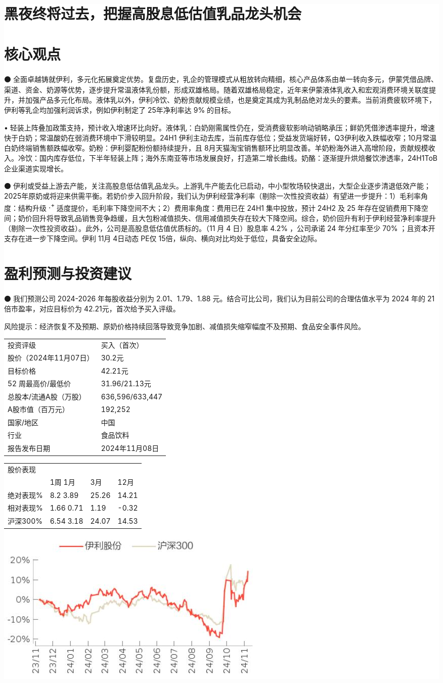 # 黑夜终将过去，把握高股息低估值乳品龙头机会

# 核心观点

⚫ 全面卓越铸就伊利，多元化拓展奠定优势。复盘历史，乳企的管理模式从粗放转向精细，核心产品体系由单一转向多元，伊蒙凭借品牌、渠道、资金、奶源等优势，逐步提升常温液体乳份额，形成双雄格局。随着双雄格局稳定，近年来伊蒙液体乳收入和宏观消费环境关联度提升，并加强产品多元化布局。液体乳以外，伊利冷饮、奶粉贡献规模业绩，也是奠定其成为乳制品绝对龙头的要素。当前消费疲软环境下，伊利等乳企均加强利润诉求，例如伊利制定了 25年净利率达 $9 \%$ 的目标。

$\bullet$ 轻装上阵叠加政策支持，预计收入增速环比向好。液体乳：白奶刚需属性仍在，受消费疲软影响动销略承压；鲜奶凭借渗透率提升，增速快于白奶；常温酸奶在弱消费环境中下滑较明显。24H1 伊利主动去库，当前库存低位；受益发货端好转，Q3伊利收入跌幅收窄；10月常温白奶终端销售额跌幅收窄。奶粉：伊利婴配粉份额持续提升，且 8月天猫淘宝销售额环比明显改善。羊奶粉海外进入高增阶段，贡献规模收入。冷饮：国内库存低位，下半年轻装上阵；海外东南亚等市场发展良好，打造第二增长曲线。奶酪：逐渐提升烘焙餐饮渗透率，24H1ToB 企业渠道实现增长。

⚫ 伊利或受益上游去产能，关注高股息低估值乳品龙头。上游乳牛产能去化已启动，中小型牧场较快退出，大型企业逐步清退低效产能； 2025年原奶或将迎来供需平衡。若奶价步入回升阶段，我们认为伊利经营净利率（剔除一次性投资收益）有望进一步提升：1）毛利率角度：结构升级 $\cdot ^ { + }$ 适度提价，毛利率下降空间不大；2）费用率角度：费用已在 24H1 集中投放，预计 24H2 及 25 年存在促销费用下降空间；奶价回升将导致乳品销售竞争趋缓，且大包粉减值损失、信用减值损失存在较大下降空间。综合，奶价回升有利于伊利经营净利率提升（剔除一次性投资收益）。此外，公司是高股息低估值优质标的。（11 月 4 日）股息率 $4 . 2 \%$ ，公司承诺 24 年分红率至少 $70 \%$ ；且资本开支存在进一步下降空间。伊利 11月 4日动态 PE仅 15倍，纵向、横向对比均处于低位，具备安全边际。

# 盈利预测与投资建议

⚫ 我们预测公司 2024-2026 年每股收益分别为 2.01、1.79、1.88 元。结合可比公司，我们认为目前公司的合理估值水平为 2024 年的 21 倍市盈率，对应目标价为 42.21元，首次给予买入评级。

风险提示：经济恢复不及预期、原奶价格持续回落导致竞争加剧、减值损失缩窄幅度不及预期、食品安全事件风险。

<table><tr><td>投资评级</td><td>买入（首次）</td></tr><tr><td>股价（2024年11月07日）</td><td>30.2元</td></tr><tr><td>目标价格</td><td>42.21元</td></tr><tr><td>52 周最高价/最低价</td><td>31.96/21.13元</td></tr><tr><td>总股本/流通A股（万股）</td><td>636,596/633,447</td></tr><tr><td>A股市值（百万元）</td><td>192,252</td></tr><tr><td>国家/地区</td><td>中国</td></tr><tr><td>行业</td><td>食品饮料</td></tr><tr><td>报告发布日期</td><td>2024年11月08日</td></tr></table>

<table><tr><td colspan="4">股价表现</td></tr><tr><td></td><td>1周 1月</td><td>3月</td><td>12月</td></tr><tr><td>绝对表现%</td><td>8.2 3.89</td><td>25.26</td><td>14.21</td></tr><tr><td>相对表现%</td><td>1.66 0.71</td><td>1.19</td><td>-0.32</td></tr><tr><td>沪深300%</td><td>6.54 3.18</td><td>24.07</td><td>14.53</td></tr></table>

![](images/8964011f956f8a2bd97f09fd6f5c4543a031d83683675300afff1a39ca5ded58.jpg)
